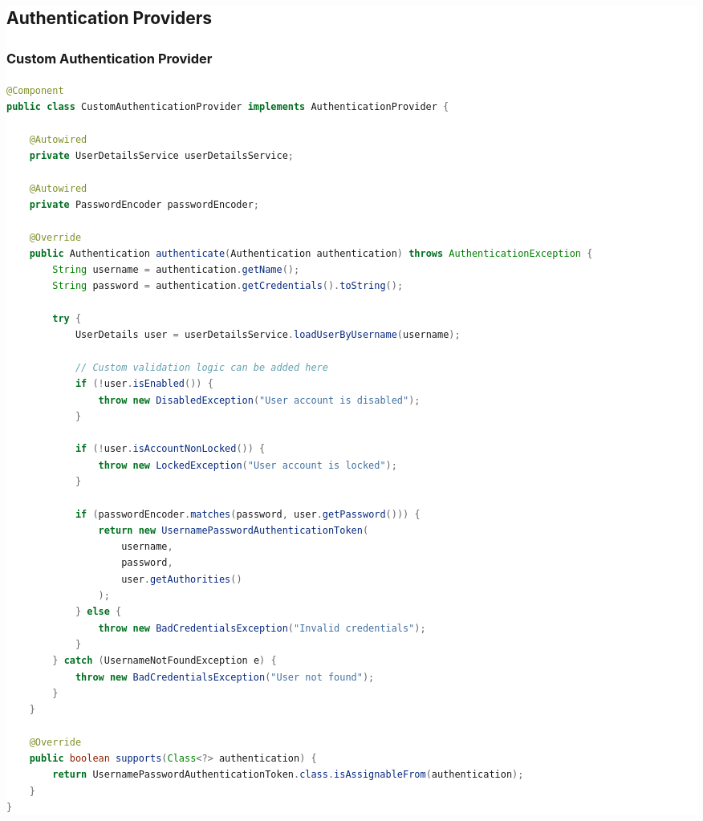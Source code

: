 
## Authentication Providers

### Custom Authentication Provider
```java
@Component
public class CustomAuthenticationProvider implements AuthenticationProvider {
    
    @Autowired
    private UserDetailsService userDetailsService;
    
    @Autowired
    private PasswordEncoder passwordEncoder;

    @Override
    public Authentication authenticate(Authentication authentication) throws AuthenticationException {
        String username = authentication.getName();
        String password = authentication.getCredentials().toString();

        try {
            UserDetails user = userDetailsService.loadUserByUsername(username);
            
            // Custom validation logic can be added here
            if (!user.isEnabled()) {
                throw new DisabledException("User account is disabled");
            }
            
            if (!user.isAccountNonLocked()) {
                throw new LockedException("User account is locked");
            }
            
            if (passwordEncoder.matches(password, user.getPassword())) {
                return new UsernamePasswordAuthenticationToken(
                    username, 
                    password, 
                    user.getAuthorities()
                );
            } else {
                throw new BadCredentialsException("Invalid credentials");
            }
        } catch (UsernameNotFoundException e) {
            throw new BadCredentialsException("User not found");
        }
    }

    @Override
    public boolean supports(Class<?> authentication) {
        return UsernamePasswordAuthenticationToken.class.isAssignableFrom(authentication);
    }
}
```
